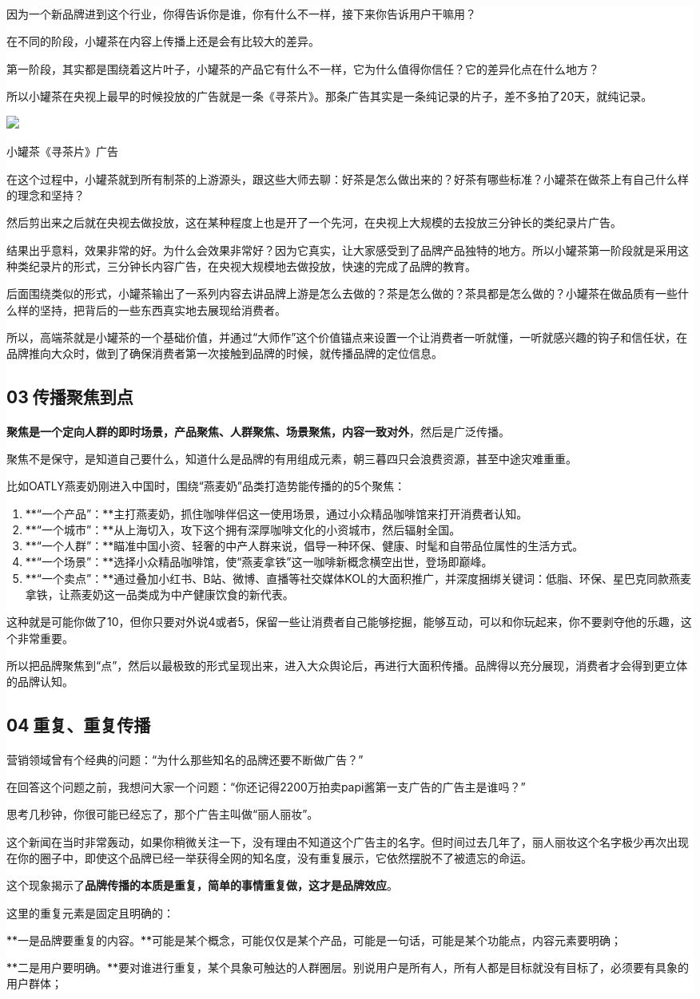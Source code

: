因为一个新品牌进到这个行业，你得告诉你是谁，你有什么不一样，接下来你告诉用户干嘛用？

在不同的阶段，小罐茶在内容上传播上还是会有比较大的差异。

第一阶段，其实都是围绕着这片叶子，小罐茶的产品它有什么不一样，它为什么值得你信任？它的差异化点在什么地方？

所以小罐茶在央视上最早的时候投放的广告就是一条《寻茶片》。那条广告其实是一条纯记录的片子，差不多拍了20天，就纯记录。

![](https://image.woshipm.com/wp-files/2024/07/cuo3YdIlJx3hea6vvtdd.png)

小罐茶《寻茶片》广告

在这个过程中，小罐茶就到所有制茶的上游源头，跟这些大师去聊：好茶是怎么做出来的？好茶有哪些标准？小罐茶在做茶上有自己什么样的理念和坚持？

然后剪出来之后就在央视去做投放，这在某种程度上也是开了一个先河，在央视上大规模的去投放三分钟长的类纪录片广告。

结果出乎意料，效果非常的好。为什么会效果非常好？因为它真实，让大家感受到了品牌产品独特的地方。所以小罐茶第一阶段就是采用这种类纪录片的形式，三分钟长内容广告，在央视大规模地去做投放，快速的完成了品牌的教育。

后面围绕类似的形式，小罐茶输出了一系列内容去讲品牌上游是怎么去做的？茶是怎么做的？茶具都是怎么做的？小罐茶在做品质有一些什么样的坚持，把背后的一些东西真实地去展现给消费者。

所以，高端茶就是小罐茶的一个基础价值，并通过“大师作”这个价值锚点来设置一个让消费者一听就懂，一听就感兴趣的钩子和信任状，在品牌推向大众时，做到了确保消费者第一次接触到品牌的时候，就传播品牌的定位信息。

## 03 传播聚焦到点

**聚焦是一个定向人群的即时场景，产品聚焦、人群聚焦、场景聚焦，内容一致对外**，然后是广泛传播。

聚焦不是保守，是知道自己要什么，知道什么是品牌的有用组成元素，朝三暮四只会浪费资源，甚至中途灾难重重。

比如OATLY燕麦奶刚进入中国时，围绕“燕麦奶”品类打造势能传播的的5个聚焦：

1.  **“一个产品”：**主打燕麦奶，抓住咖啡伴侣这一使用场景，通过小众精品咖啡馆来打开消费者认知。
2.  **“一个城市”：**从上海切入，攻下这个拥有深厚咖啡文化的小资城市，然后辐射全国。
3.  **“一个人群”：**瞄准中国小资、轻奢的中产人群来说，倡导一种环保、健康、时髦和自带品位属性的生活方式。
4.  **“一个场景”：**选择小众精品咖啡馆，使“燕麦拿铁”这一咖啡新概念横空出世，登场即巅峰。
5.  **“一个卖点”：**通过叠加小红书、B站、微博、直播等社交媒体KOL的大面积推广，并深度捆绑关键词：低脂、环保、星巴克同款燕麦拿铁，让燕麦奶这一品类成为中产健康饮食的新代表。

这种就是可能你做了10，但你只要对外说4或者5，保留一些让消费者自己能够挖掘，能够互动，可以和你玩起来，你不要剥夺他的乐趣，这个非常重要。

所以把品牌聚焦到“点”，然后以最极致的形式呈现出来，进入大众舆论后，再进行大面积传播。品牌得以充分展现，消费者才会得到更立体的品牌认知。

## 04 重复、重复传播

营销领域曾有个经典的问题：“为什么那些知名的品牌还要不断做广告？”

在回答这个问题之前，我想问大家一个问题：“你还记得2200万拍卖papi酱第一支广告的广告主是谁吗？”

思考几秒钟，你很可能已经忘了，那个广告主叫做“丽人丽妆”。

这个新闻在当时非常轰动，如果你稍微关注一下，没有理由不知道这个广告主的名字。但时间过去几年了，丽人丽妆这个名字极少再次出现在你的圈子中，即使这个品牌已经一举获得全网的知名度，没有重复展示，它依然摆脱不了被遗忘的命运。

这个现象揭示了**品牌传播的本质是重复，简单的事情重复做，这才是品牌效应**。

这里的重复元素是固定且明确的：

**一是品牌要重复的内容。**可能是某个概念，可能仅仅是某个产品，可能是一句话，可能是某个功能点，内容元素要明确；

**二是用户要明确。**要对谁进行重复，某个具象可触达的人群圈层。别说用户是所有人，所有人都是目标就没有目标了，必须要有具象的用户群体；
